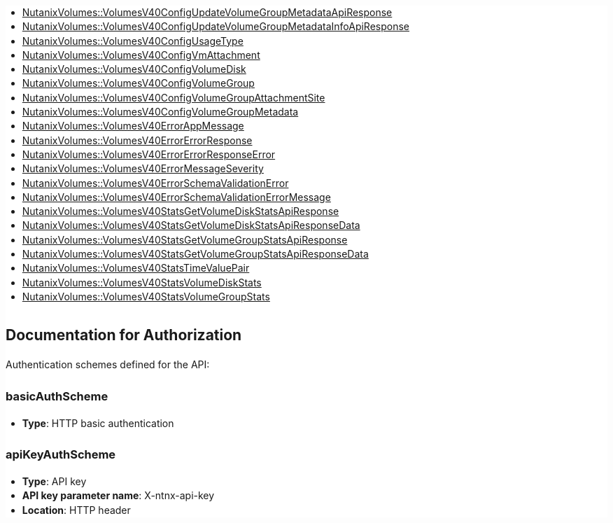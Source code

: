  - [NutanixVolumes::VolumesV40ConfigUpdateVolumeGroupMetadataApiResponse](docs/VolumesV40ConfigUpdateVolumeGroupMetadataApiResponse.md)
 - [NutanixVolumes::VolumesV40ConfigUpdateVolumeGroupMetadataInfoApiResponse](docs/VolumesV40ConfigUpdateVolumeGroupMetadataInfoApiResponse.md)
 - [NutanixVolumes::VolumesV40ConfigUsageType](docs/VolumesV40ConfigUsageType.md)
 - [NutanixVolumes::VolumesV40ConfigVmAttachment](docs/VolumesV40ConfigVmAttachment.md)
 - [NutanixVolumes::VolumesV40ConfigVolumeDisk](docs/VolumesV40ConfigVolumeDisk.md)
 - [NutanixVolumes::VolumesV40ConfigVolumeGroup](docs/VolumesV40ConfigVolumeGroup.md)
 - [NutanixVolumes::VolumesV40ConfigVolumeGroupAttachmentSite](docs/VolumesV40ConfigVolumeGroupAttachmentSite.md)
 - [NutanixVolumes::VolumesV40ConfigVolumeGroupMetadata](docs/VolumesV40ConfigVolumeGroupMetadata.md)
 - [NutanixVolumes::VolumesV40ErrorAppMessage](docs/VolumesV40ErrorAppMessage.md)
 - [NutanixVolumes::VolumesV40ErrorErrorResponse](docs/VolumesV40ErrorErrorResponse.md)
 - [NutanixVolumes::VolumesV40ErrorErrorResponseError](docs/VolumesV40ErrorErrorResponseError.md)
 - [NutanixVolumes::VolumesV40ErrorMessageSeverity](docs/VolumesV40ErrorMessageSeverity.md)
 - [NutanixVolumes::VolumesV40ErrorSchemaValidationError](docs/VolumesV40ErrorSchemaValidationError.md)
 - [NutanixVolumes::VolumesV40ErrorSchemaValidationErrorMessage](docs/VolumesV40ErrorSchemaValidationErrorMessage.md)
 - [NutanixVolumes::VolumesV40StatsGetVolumeDiskStatsApiResponse](docs/VolumesV40StatsGetVolumeDiskStatsApiResponse.md)
 - [NutanixVolumes::VolumesV40StatsGetVolumeDiskStatsApiResponseData](docs/VolumesV40StatsGetVolumeDiskStatsApiResponseData.md)
 - [NutanixVolumes::VolumesV40StatsGetVolumeGroupStatsApiResponse](docs/VolumesV40StatsGetVolumeGroupStatsApiResponse.md)
 - [NutanixVolumes::VolumesV40StatsGetVolumeGroupStatsApiResponseData](docs/VolumesV40StatsGetVolumeGroupStatsApiResponseData.md)
 - [NutanixVolumes::VolumesV40StatsTimeValuePair](docs/VolumesV40StatsTimeValuePair.md)
 - [NutanixVolumes::VolumesV40StatsVolumeDiskStats](docs/VolumesV40StatsVolumeDiskStats.md)
 - [NutanixVolumes::VolumesV40StatsVolumeGroupStats](docs/VolumesV40StatsVolumeGroupStats.md)


## Documentation for Authorization


Authentication schemes defined for the API:
### basicAuthScheme

- **Type**: HTTP basic authentication

### apiKeyAuthScheme


- **Type**: API key
- **API key parameter name**: X-ntnx-api-key
- **Location**: HTTP header

